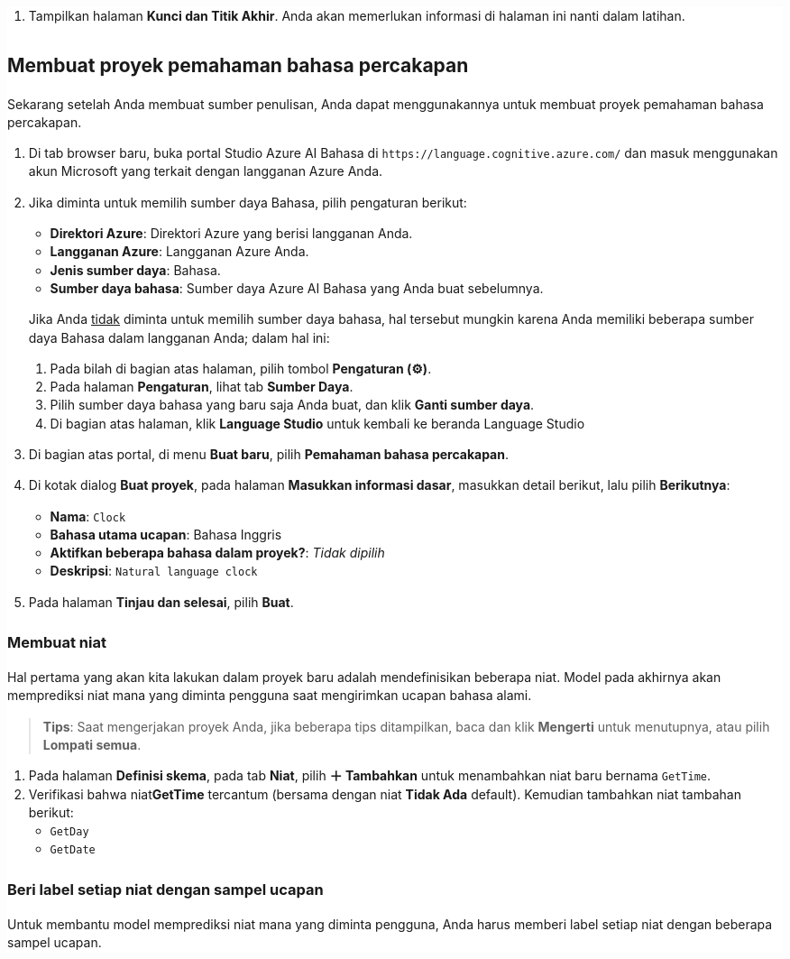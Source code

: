 1. Tampilkan halaman **Kunci dan Titik Akhir**. Anda akan memerlukan informasi di halaman ini nanti dalam latihan.

## Membuat proyek pemahaman bahasa percakapan

Sekarang setelah Anda membuat sumber penulisan, Anda dapat menggunakannya untuk membuat proyek pemahaman bahasa percakapan.

1. Di tab browser baru, buka portal Studio Azure AI Bahasa di `https://language.cognitive.azure.com/` dan masuk menggunakan akun Microsoft yang terkait dengan langganan Azure Anda.

1. Jika diminta untuk memilih sumber daya Bahasa, pilih pengaturan berikut:

    - **Direktori Azure**: Direktori Azure yang berisi langganan Anda.
    - **Langganan Azure**: Langganan Azure Anda.
    - **Jenis sumber daya**: Bahasa.
    - **Sumber daya bahasa**: Sumber daya Azure AI Bahasa yang Anda buat sebelumnya.

    Jika Anda <u>tidak</u> diminta untuk memilih sumber daya bahasa, hal tersebut mungkin karena Anda memiliki beberapa sumber daya Bahasa dalam langganan Anda; dalam hal ini:

    1. Pada bilah di bagian atas halaman, pilih tombol **Pengaturan (&#9881;)**.
    2. Pada halaman **Pengaturan**, lihat tab **Sumber Daya**.
    3. Pilih sumber daya bahasa yang baru saja Anda buat, dan klik **Ganti sumber daya**.
    4. Di bagian atas halaman, klik **Language Studio** untuk kembali ke beranda Language Studio

1. Di bagian atas portal, di menu **Buat baru**, pilih **Pemahaman bahasa percakapan**.

1. Di kotak dialog **Buat proyek**, pada halaman **Masukkan informasi dasar**, masukkan detail berikut, lalu pilih **Berikutnya**:
    - **Nama**: `Clock`
    - **Bahasa utama ucapan**: Bahasa Inggris
    - **Aktifkan beberapa bahasa dalam proyek?**: *Tidak dipilih*
    - **Deskripsi**: `Natural language clock`

1. Pada halaman **Tinjau dan selesai**, pilih **Buat**.

### Membuat niat

Hal pertama yang akan kita lakukan dalam proyek baru adalah mendefinisikan beberapa niat. Model pada akhirnya akan memprediksi niat mana yang diminta pengguna saat mengirimkan ucapan bahasa alami.

> **Tips**: Saat mengerjakan proyek Anda, jika beberapa tips ditampilkan, baca dan klik **Mengerti** untuk menutupnya, atau pilih **Lompati semua**.

1. Pada halaman **Definisi skema**, pada tab **Niat**, pilih **&#65291; Tambahkan** untuk menambahkan niat baru bernama `GetTime`.
1. Verifikasi bahwa niat**GetTime** tercantum (bersama dengan niat **Tidak Ada** default). Kemudian tambahkan niat tambahan berikut:
    - `GetDay`
    - `GetDate`

### Beri label setiap niat dengan sampel ucapan

Untuk membantu model memprediksi niat mana yang diminta pengguna, Anda harus memberi label setiap niat dengan beberapa sampel ucapan.
